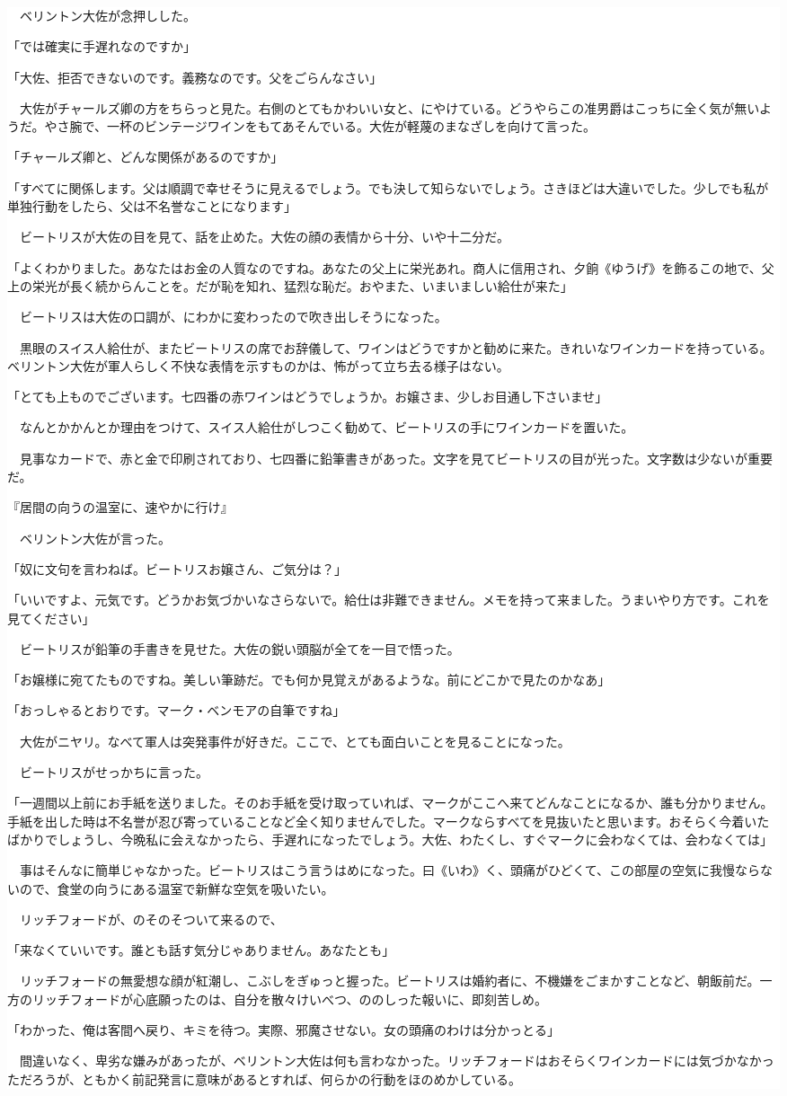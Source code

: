 　ベリントン大佐が念押しした。

「では確実に手遅れなのですか」

「大佐、拒否できないのです。義務なのです。父をごらんなさい」

　大佐がチャールズ卿の方をちらっと見た。右側のとてもかわいい女と、にやけている。どうやらこの准男爵はこっちに全く気が無いようだ。やさ腕で、一杯のビンテージワインをもてあそんでいる。大佐が軽蔑のまなざしを向けて言った。

「チャールズ卿と、どんな関係があるのですか」

「すべてに関係します。父は順調で幸せそうに見えるでしょう。でも決して知らないでしょう。さきほどは大違いでした。少しでも私が単独行動をしたら、父は不名誉なことになります」

　ビートリスが大佐の目を見て、話を止めた。大佐の顔の表情から十分、いや十二分だ。

「よくわかりました。あなたはお金の人質なのですね。あなたの父上に栄光あれ。商人に信用され、夕餉《ゆうげ》を飾るこの地で、父上の栄光が長く続からんことを。だが恥を知れ、猛烈な恥だ。おやまた、いまいましい給仕が来た」

　ビートリスは大佐の口調が、にわかに変わったので吹き出しそうになった。

　黒眼のスイス人給仕が、またビートリスの席でお辞儀して、ワインはどうですかと勧めに来た。きれいなワインカードを持っている。ベリントン大佐が軍人らしく不快な表情を示すものかは、怖がって立ち去る様子はない。

「とても上ものでございます。七四番の赤ワインはどうでしょうか。お嬢さま、少しお目通し下さいませ」

　なんとかかんとか理由をつけて、スイス人給仕がしつこく勧めて、ビートリスの手にワインカードを置いた。

　見事なカードで、赤と金で印刷されており、七四番に鉛筆書きがあった。文字を見てビートリスの目が光った。文字数は少ないが重要だ。

『居間の向うの温室に、速やかに行け』

　ベリントン大佐が言った。

「奴に文句を言わねば。ビートリスお嬢さん、ご気分は？」

「いいですよ、元気です。どうかお気づかいなさらないで。給仕は非難できません。メモを持って来ました。うまいやり方です。これを見てください」

　ビートリスが鉛筆の手書きを見せた。大佐の鋭い頭脳が全てを一目で悟った。

「お嬢様に宛てたものですね。美しい筆跡だ。でも何か見覚えがあるような。前にどこかで見たのかなあ」

「おっしゃるとおりです。マーク・ベンモアの自筆ですね」

　大佐がニヤリ。なべて軍人は突発事件が好きだ。ここで、とても面白いことを見ることになった。

　ビートリスがせっかちに言った。

「一週間以上前にお手紙を送りました。そのお手紙を受け取っていれば、マークがここへ来てどんなことになるか、誰も分かりません。手紙を出した時は不名誉が忍び寄っていることなど全く知りませんでした。マークならすべてを見抜いたと思います。おそらく今着いたばかりでしょうし、今晩私に会えなかったら、手遅れになったでしょう。大佐、わたくし、すぐマークに会わなくては、会わなくては」

　事はそんなに簡単じゃなかった。ビートリスはこう言うはめになった。曰《いわ》く、頭痛がひどくて、この部屋の空気に我慢ならないので、食堂の向うにある温室で新鮮な空気を吸いたい。

　リッチフォードが、のそのそついて来るので、

「来なくていいです。誰とも話す気分じゃありません。あなたとも」

　リッチフォードの無愛想な顔が紅潮し、こぶしをぎゅっと握った。ビートリスは婚約者に、不機嫌をごまかすことなど、朝飯前だ。一方のリッチフォードが心底願ったのは、自分を散々けいべつ、ののしった報いに、即刻苦しめ。

「わかった、俺は客間へ戻り、キミを待つ。実際、邪魔させない。女の頭痛のわけは分かっとる」

　間違いなく、卑劣な嫌みがあったが、ベリントン大佐は何も言わなかった。リッチフォードはおそらくワインカードには気づかなかっただろうが、ともかく前記発言に意味があるとすれば、何らかの行動をほのめかしている。
